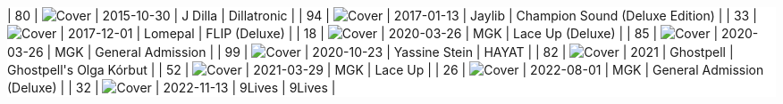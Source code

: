 | 80 | ![Cover](https://i.discogs.com/1u6nSxEUpkvL5mVojd5bBkI8sBU1salhOWZK9yLjvCk/rs:fit/g:sm/q:40/h:150/w:150/czM6Ly9kaXNjb2dz/LWRhdGFiYXNlLWlt/YWdlcy9SLTc2MzQ3/OTktMTQ0ODAxODg3/NS01MDgzLmpwZWc.jpeg) | 2015-10-30 | J Dilla | Dillatronic |
| 94 | ![Cover](https://i.discogs.com/HLMf-2axz3n4GnzjsuET8DoB3cCTdx4-aW1i1SuGRTo/rs:fit/g:sm/q:40/h:150/w:150/czM6Ly9kaXNjb2dz/LWRhdGFiYXNlLWlt/YWdlcy9SLTk1ODI1/NTMtMTQ4NTUzODY1/MS04NDAwLnBuZw.jpeg) | 2017-01-13 | Jaylib | Champion Sound (Deluxe Edition) |
| 33 | ![Cover](https://i.discogs.com/wV-q1xDrMtwA_wb4WOKZTJyof6pTDB8eyx4w15wRxh4/rs:fit/g:sm/q:40/h:150/w:150/czM6Ly9kaXNjb2dz/LWRhdGFiYXNlLWlt/YWdlcy9SLTEwNTE5/NTk5LTE2NTkwNzky/MTEtMjk5NS5qcGVn.jpeg) | 2017-12-01 | Lomepal | FLIP (Deluxe) |
| 18 | ![Cover](https://i.discogs.com/Z7b6zliZx31ISoRdj1579lOx_KkXY5nQNTRUXp8_EoI/rs:fit/g:sm/q:40/h:150/w:150/czM6Ly9kaXNjb2dz/LWRhdGFiYXNlLWlt/YWdlcy9SLTI0MDY1/NzYyLTE2NTkzNTU1/NzctODQwOC5qcGVn.jpeg) | 2020-03-26 | MGK | Lace Up (Deluxe) |
| 85 | ![Cover](https://i.discogs.com/Z7b6zliZx31ISoRdj1579lOx_KkXY5nQNTRUXp8_EoI/rs:fit/g:sm/q:40/h:150/w:150/czM6Ly9kaXNjb2dz/LWRhdGFiYXNlLWlt/YWdlcy9SLTI0MDY1/NzYyLTE2NTkzNTU1/NzctODQwOC5qcGVn.jpeg) | 2020-03-26 | MGK | General Admission |
| 99 | ![Cover](https://i.discogs.com/5E1NhR6TmuhaaAP9c-z9VWFGOhhG-w_f0JVrh3FQrDo/rs:fit/g:sm/q:40/h:150/w:150/czM6Ly9kaXNjb2dz/LWRhdGFiYXNlLWlt/YWdlcy9SLTE2OTAy/MDAwLTE2MTA0OTEz/NTEtMzEzNC5qcGVn.jpeg) | 2020-10-23 | Yassine Stein | HAYAT |
| 82 | ![Cover](https://i.discogs.com/k2m3UodwRfi0-HFL8iE4-XwFaEIF4zHmOAmRCW1Wizs/rs:fit/g:sm/q:40/h:150/w:150/czM6Ly9kaXNjb2dz/LWRhdGFiYXNlLWlt/YWdlcy9SLTE1Nzgw/NjQwLTE2MTQ2NDQy/NzMtMjkxNi5qcGVn.jpeg) | 2021 | Ghostpell | Ghostpell's Olga Kórbut |
| 52 | ![Cover](https://i.discogs.com/OdnFLpkHMeBy8gnvjNi5WUYd8_pgqCdS97ftp40UizU/rs:fit/g:sm/q:40/h:150/w:150/czM6Ly9kaXNjb2dz/LWRhdGFiYXNlLWlt/YWdlcy9SLTI0MDY1/NzIwLTE2NTkzNTUz/OTktNTcyNy5qcGVn.jpeg) | 2021-03-29 | MGK | Lace Up |
| 26 | ![Cover](https://i.discogs.com/Z7b6zliZx31ISoRdj1579lOx_KkXY5nQNTRUXp8_EoI/rs:fit/g:sm/q:40/h:150/w:150/czM6Ly9kaXNjb2dz/LWRhdGFiYXNlLWlt/YWdlcy9SLTI0MDY1/NzYyLTE2NTkzNTU1/NzctODQwOC5qcGVn.jpeg) | 2022-08-01 | MGK | General Admission (Deluxe) |
| 32 | ![Cover](https://i.discogs.com/TRO77C7qnJkxBPii4M4AiGvRkuE1JLnQJj0ZhAW-8zw/rs:fit/g:sm/q:40/h:150/w:150/czM6Ly9kaXNjb2dz/LWRhdGFiYXNlLWlt/YWdlcy9SLTIzMzA3/MjYwLTE2NTMxNTU2/NjktOTIxNi5qcGVn.jpeg) | 2022-11-13 | 9Lives | 9Lives |